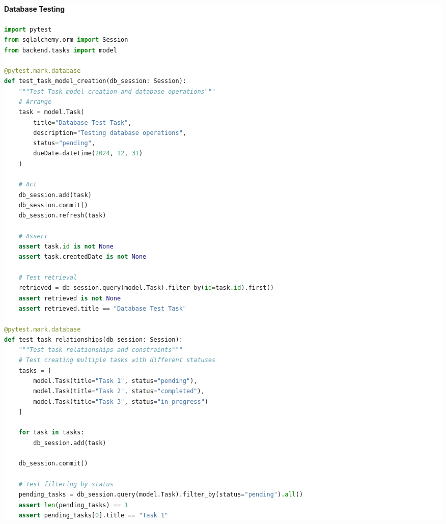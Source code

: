 #### Database Testing

```python
import pytest
from sqlalchemy.orm import Session
from backend.tasks import model

@pytest.mark.database
def test_task_model_creation(db_session: Session):
    """Test Task model creation and database operations"""
    # Arrange
    task = model.Task(
        title="Database Test Task",
        description="Testing database operations",
        status="pending",
        dueDate=datetime(2024, 12, 31)
    )

    # Act
    db_session.add(task)
    db_session.commit()
    db_session.refresh(task)

    # Assert
    assert task.id is not None
    assert task.createdDate is not None

    # Test retrieval
    retrieved = db_session.query(model.Task).filter_by(id=task.id).first()
    assert retrieved is not None
    assert retrieved.title == "Database Test Task"

@pytest.mark.database
def test_task_relationships(db_session: Session):
    """Test task relationships and constraints"""
    # Test creating multiple tasks with different statuses
    tasks = [
        model.Task(title="Task 1", status="pending"),
        model.Task(title="Task 2", status="completed"),
        model.Task(title="Task 3", status="in_progress")
    ]

    for task in tasks:
        db_session.add(task)

    db_session.commit()

    # Test filtering by status
    pending_tasks = db_session.query(model.Task).filter_by(status="pending").all()
    assert len(pending_tasks) == 1
    assert pending_tasks[0].title == "Task 1"
```
